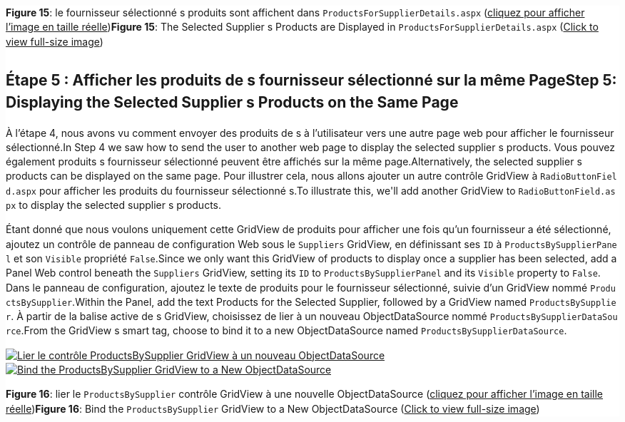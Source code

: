 <span data-ttu-id="a9fe0-299">**Figure 15**: le fournisseur sélectionné s produits sont affichent dans `ProductsForSupplierDetails.aspx` ([cliquez pour afficher l’image en taille réelle](adding-a-gridview-column-of-radio-buttons-vb/_static/image26.png))</span><span class="sxs-lookup"><span data-stu-id="a9fe0-299">**Figure 15**: The Selected Supplier s Products are Displayed in `ProductsForSupplierDetails.aspx` ([Click to view full-size image](adding-a-gridview-column-of-radio-buttons-vb/_static/image26.png))</span></span>


## <a name="step-5-displaying-the-selected-supplier-s-products-on-the-same-page"></a><span data-ttu-id="a9fe0-300">Étape 5 : Afficher les produits de s fournisseur sélectionné sur la même Page</span><span class="sxs-lookup"><span data-stu-id="a9fe0-300">Step 5: Displaying the Selected Supplier s Products on the Same Page</span></span>

<span data-ttu-id="a9fe0-301">À l’étape 4, nous avons vu comment envoyer des produits de s à l’utilisateur vers une autre page web pour afficher le fournisseur sélectionné.</span><span class="sxs-lookup"><span data-stu-id="a9fe0-301">In Step 4 we saw how to send the user to another web page to display the selected supplier s products.</span></span> <span data-ttu-id="a9fe0-302">Vous pouvez également produits s fournisseur sélectionné peuvent être affichés sur la même page.</span><span class="sxs-lookup"><span data-stu-id="a9fe0-302">Alternatively, the selected supplier s products can be displayed on the same page.</span></span> <span data-ttu-id="a9fe0-303">Pour illustrer cela, nous allons ajouter un autre contrôle GridView à `RadioButtonField.aspx` pour afficher les produits du fournisseur sélectionné s.</span><span class="sxs-lookup"><span data-stu-id="a9fe0-303">To illustrate this, we'll add another GridView to `RadioButtonField.aspx` to display the selected supplier s products.</span></span>

<span data-ttu-id="a9fe0-304">Étant donné que nous voulons uniquement cette GridView de produits pour afficher une fois qu’un fournisseur a été sélectionné, ajoutez un contrôle de panneau de configuration Web sous le `Suppliers` GridView, en définissant ses `ID` à `ProductsBySupplierPanel` et son `Visible` propriété `False`.</span><span class="sxs-lookup"><span data-stu-id="a9fe0-304">Since we only want this GridView of products to display once a supplier has been selected, add a Panel Web control beneath the `Suppliers` GridView, setting its `ID` to `ProductsBySupplierPanel` and its `Visible` property to `False`.</span></span> <span data-ttu-id="a9fe0-305">Dans le panneau de configuration, ajoutez le texte de produits pour le fournisseur sélectionné, suivie d’un GridView nommé `ProductsBySupplier`.</span><span class="sxs-lookup"><span data-stu-id="a9fe0-305">Within the Panel, add the text Products for the Selected Supplier, followed by a GridView named `ProductsBySupplier`.</span></span> <span data-ttu-id="a9fe0-306">À partir de la balise active de s GridView, choisissez de lier à un nouveau ObjectDataSource nommé `ProductsBySupplierDataSource`.</span><span class="sxs-lookup"><span data-stu-id="a9fe0-306">From the GridView s smart tag, choose to bind it to a new ObjectDataSource named `ProductsBySupplierDataSource`.</span></span>


<span data-ttu-id="a9fe0-307">[![Lier le contrôle ProductsBySupplier GridView à un nouveau ObjectDataSource](adding-a-gridview-column-of-radio-buttons-vb/_static/image16.gif)](adding-a-gridview-column-of-radio-buttons-vb/_static/image27.png)</span><span class="sxs-lookup"><span data-stu-id="a9fe0-307">[![Bind the ProductsBySupplier GridView to a New ObjectDataSource](adding-a-gridview-column-of-radio-buttons-vb/_static/image16.gif)](adding-a-gridview-column-of-radio-buttons-vb/_static/image27.png)</span></span>

<span data-ttu-id="a9fe0-308">**Figure 16**: lier le `ProductsBySupplier` contrôle GridView à une nouvelle ObjectDataSource ([cliquez pour afficher l’image en taille réelle](adding-a-gridview-column-of-radio-buttons-vb/_static/image28.png))</span><span class="sxs-lookup"><span data-stu-id="a9fe0-308">**Figure 16**: Bind the `ProductsBySupplier` GridView to a New ObjectDataSource ([Click to view full-size image](adding-a-gridview-column-of-radio-buttons-vb/_static/image28.png))</span></span>
